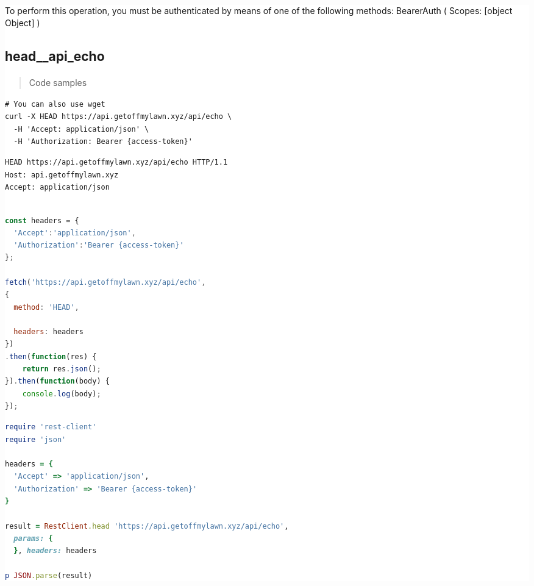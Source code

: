<aside class="warning">
To perform this operation, you must be authenticated by means of one of the following methods:
BearerAuth ( Scopes: [object Object] )
</aside>

## head__api_echo

> Code samples

```shell
# You can also use wget
curl -X HEAD https://api.getoffmylawn.xyz/api/echo \
  -H 'Accept: application/json' \
  -H 'Authorization: Bearer {access-token}'

```

```http
HEAD https://api.getoffmylawn.xyz/api/echo HTTP/1.1
Host: api.getoffmylawn.xyz
Accept: application/json

```

```javascript

const headers = {
  'Accept':'application/json',
  'Authorization':'Bearer {access-token}'
};

fetch('https://api.getoffmylawn.xyz/api/echo',
{
  method: 'HEAD',

  headers: headers
})
.then(function(res) {
    return res.json();
}).then(function(body) {
    console.log(body);
});

```

```ruby
require 'rest-client'
require 'json'

headers = {
  'Accept' => 'application/json',
  'Authorization' => 'Bearer {access-token}'
}

result = RestClient.head 'https://api.getoffmylawn.xyz/api/echo',
  params: {
  }, headers: headers

p JSON.parse(result)

```
